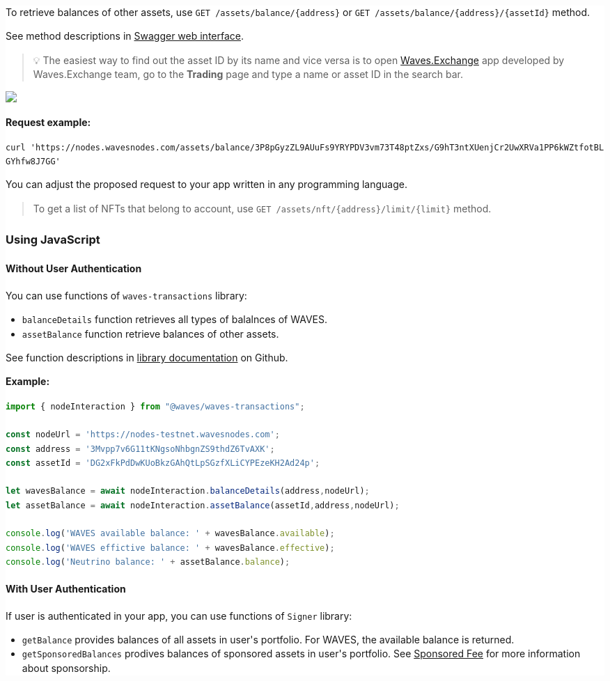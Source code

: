 To retrieve balances of other assets, use `GET /assets/balance/{address}` or `GET /assets/balance/{address}/{assetId}` method.

See method descriptions in [Swagger web interface](https://nodes-testnet.wavesnodes.com/).

> :bulb: The easiest way to find out the asset ID by its name and vice versa is to open [Waves.Exchange](https://waves.exchange/) app developed by Waves.Exchange team, go to the **Trading** page and type a name or asset ID in the search bar.

![](./_assets/asset-id.png)

**Request example:**

```
curl 'https://nodes.wavesnodes.com/assets/balance/3P8pGyzZL9AUuFs9YRYPDV3vm73T48ptZxs/G9hT3ntXUenjCr2UwXRVa1PP6kWZtfotBLGYhfw8J7GG'
```

You can adjust the proposed request to your app written in any programming language.

> To get a list of NFTs that belong to account, use `GET /assets/nft/{address}/limit/{limit}` method.

### Using JavaScript

#### Without User Authentication

You can use functions of `waves-transactions` library:

* `balanceDetails` function retrieves all types of balalnces of WAVES.
* `assetBalance` function retrieve balances of other assets.

See function descriptions in [library documentation](https://wavesplatform.github.io/waves-transactions/modules/nodeinteraction.html) on Github.

**Example:**

```javascript
import { nodeInteraction } from "@waves/waves-transactions";

const nodeUrl = 'https://nodes-testnet.wavesnodes.com';
const address = '3Mvpp7v6G11tKNgsoNhbgnZS9thdZ6TvAXK';
const assetId = 'DG2xFkPdDwKUoBkzGAhQtLpSGzfXLiCYPEzeKH2Ad24p';

let wavesBalance = await nodeInteraction.balanceDetails(address,nodeUrl);
let assetBalance = await nodeInteraction.assetBalance(assetId,address,nodeUrl);

console.log('WAVES available balance: ' + wavesBalance.available);
console.log('WAVES effictive balance: ' + wavesBalance.effective);
console.log('Neutrino balance: ' + assetBalance.balance);
```

#### With User Authentication

If user is authenticated in your app, you can use functions of `Signer` library:

* `getBalance` provides balances of all assets in user's portfolio. For WAVES, the available balance is returned.
* `getSponsoredBalances` prodives balances of sponsored assets in user's portfolio. See [Sponsored Fee](/en/blockchain/waves-protocol/sponsored-fee) for more information about sponsorship.
